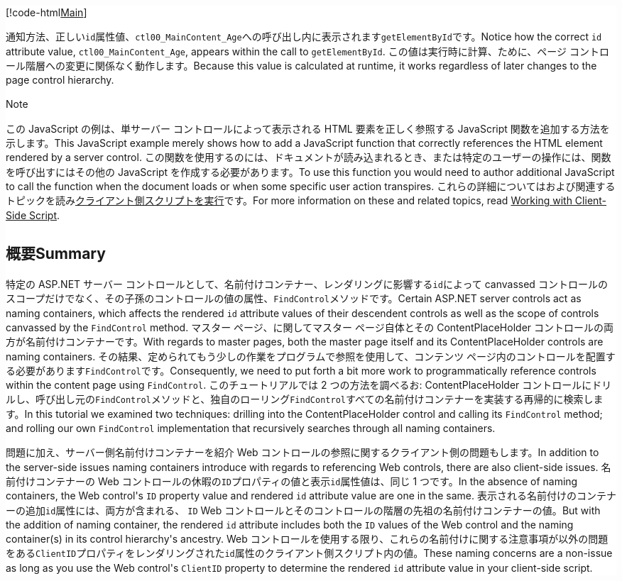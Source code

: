 
[!code-html[Main](control-id-naming-in-content-pages-cs/samples/sample16.html)]

<span data-ttu-id="a8a11-290">通知方法、正しい`id`属性値、`ctl00_MainContent_Age`への呼び出し内に表示されます`getElementById`です。</span><span class="sxs-lookup"><span data-stu-id="a8a11-290">Notice how the correct `id` attribute value, `ctl00_MainContent_Age`, appears within the call to `getElementById`.</span></span> <span data-ttu-id="a8a11-291">この値は実行時に計算、ために、ページ コントロール階層への変更に関係なく動作します。</span><span class="sxs-lookup"><span data-stu-id="a8a11-291">Because this value is calculated at runtime, it works regardless of later changes to the page control hierarchy.</span></span>

> [!NOTE]
> <span data-ttu-id="a8a11-292">この JavaScript の例は、単サーバー コントロールによって表示される HTML 要素を正しく参照する JavaScript 関数を追加する方法を示します。</span><span class="sxs-lookup"><span data-stu-id="a8a11-292">This JavaScript example merely shows how to add a JavaScript function that correctly references the HTML element rendered by a server control.</span></span> <span data-ttu-id="a8a11-293">この関数を使用するのには、ドキュメントが読み込まれるとき、または特定のユーザーの操作には、関数を呼び出すにはその他の JavaScript を作成する必要があります。</span><span class="sxs-lookup"><span data-stu-id="a8a11-293">To use this function you would need to author additional JavaScript to call the function when the document loads or when some specific user action transpires.</span></span> <span data-ttu-id="a8a11-294">これらの詳細についてはおよび関連するトピックを読み[クライアント側スクリプトを実行](https://msdn.microsoft.com/en-us/library/aa479302.aspx)です。</span><span class="sxs-lookup"><span data-stu-id="a8a11-294">For more information on these and related topics, read [Working with Client-Side Script](https://msdn.microsoft.com/en-us/library/aa479302.aspx).</span></span>


## <a name="summary"></a><span data-ttu-id="a8a11-295">概要</span><span class="sxs-lookup"><span data-stu-id="a8a11-295">Summary</span></span>

<span data-ttu-id="a8a11-296">特定の ASP.NET サーバー コントロールとして、名前付けコンテナー、レンダリングに影響する`id`によって canvassed コントロールのスコープだけでなく、その子孫のコントロールの値の属性、`FindControl`メソッドです。</span><span class="sxs-lookup"><span data-stu-id="a8a11-296">Certain ASP.NET server controls act as naming containers, which affects the rendered `id` attribute values of their descendent controls as well as the scope of controls canvassed by the `FindControl` method.</span></span> <span data-ttu-id="a8a11-297">マスター ページ、に関してマスター ページ自体とその ContentPlaceHolder コントロールの両方が名前付けコンテナーです。</span><span class="sxs-lookup"><span data-stu-id="a8a11-297">With regards to master pages, both the master page itself and its ContentPlaceHolder controls are naming containers.</span></span> <span data-ttu-id="a8a11-298">その結果、定められてもう少しの作業をプログラムで参照を使用して、コンテンツ ページ内のコントロールを配置する必要があります`FindControl`です。</span><span class="sxs-lookup"><span data-stu-id="a8a11-298">Consequently, we need to put forth a bit more work to programmatically reference controls within the content page using `FindControl`.</span></span> <span data-ttu-id="a8a11-299">このチュートリアルでは 2 つの方法を調べるお: ContentPlaceHolder コントロールにドリルし、呼び出し元の`FindControl`メソッドと、独自のローリング`FindControl`すべての名前付けコンテナーを実装する再帰的に検索します。</span><span class="sxs-lookup"><span data-stu-id="a8a11-299">In this tutorial we examined two techniques: drilling into the ContentPlaceHolder control and calling its `FindControl` method; and rolling our own `FindControl` implementation that recursively searches through all naming containers.</span></span>

<span data-ttu-id="a8a11-300">問題に加え、サーバー側名前付けコンテナーを紹介 Web コントロールの参照に関するクライアント側の問題もします。</span><span class="sxs-lookup"><span data-stu-id="a8a11-300">In addition to the server-side issues naming containers introduce with regards to referencing Web controls, there are also client-side issues.</span></span> <span data-ttu-id="a8a11-301">名前付けコンテナーの Web コントロールの休暇の`ID`プロパティの値と表示`id`属性値は、同じ 1 つです。</span><span class="sxs-lookup"><span data-stu-id="a8a11-301">In the absence of naming containers, the Web control's `ID` property value and rendered `id` attribute value are one in the same.</span></span> <span data-ttu-id="a8a11-302">表示される名前付けのコンテナーの追加`id`属性には、両方が含まれる、 `ID` Web コントロールとそのコントロールの階層の先祖の名前付けコンテナーの値。</span><span class="sxs-lookup"><span data-stu-id="a8a11-302">But with the addition of naming container, the rendered `id` attribute includes both the `ID` values of the Web control and the naming container(s) in its control hierarchy's ancestry.</span></span> <span data-ttu-id="a8a11-303">Web コントロールを使用する限り、これらの名前付けに関する注意事項が以外の問題をある`ClientID`プロパティをレンダリングされた`id`属性のクライアント側スクリプト内の値。</span><span class="sxs-lookup"><span data-stu-id="a8a11-303">These naming concerns are a non-issue as long as you use the Web control's `ClientID` property to determine the rendered `id` attribute value in your client-side script.</span></span>
